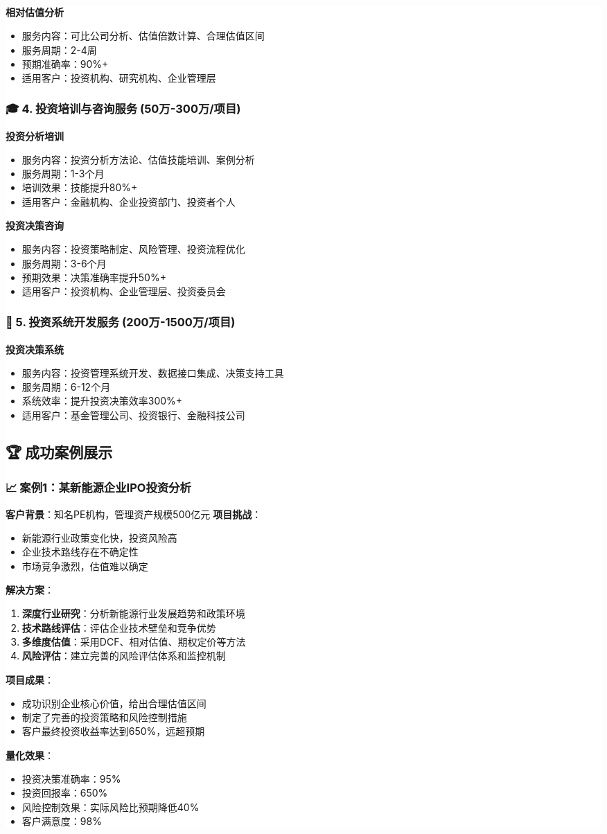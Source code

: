 **相对估值分析**
- 服务内容：可比公司分析、估值倍数计算、合理估值区间
- 服务周期：2-4周
- 预期准确率：90%+
- 适用客户：投资机构、研究机构、企业管理层

### 🎓 4. 投资培训与咨询服务 (50万-300万/项目)
**投资分析培训**
- 服务内容：投资分析方法论、估值技能培训、案例分析
- 服务周期：1-3个月
- 培训效果：技能提升80%+
- 适用客户：金融机构、企业投资部门、投资者个人

**投资决策咨询**
- 服务内容：投资策略制定、风险管理、投资流程优化
- 服务周期：3-6个月
- 预期效果：决策准确率提升50%+
- 适用客户：投资机构、企业管理层、投资委员会

### 🔧 5. 投资系统开发服务 (200万-1500万/项目)
**投资决策系统**
- 服务内容：投资管理系统开发、数据接口集成、决策支持工具
- 服务周期：6-12个月
- 系统效率：提升投资决策效率300%+
- 适用客户：基金管理公司、投资银行、金融科技公司

## 🏆 成功案例展示

### 📈 案例1：某新能源企业IPO投资分析
**客户背景**：知名PE机构，管理资产规模500亿元
**项目挑战**：
- 新能源行业政策变化快，投资风险高
- 企业技术路线存在不确定性
- 市场竞争激烈，估值难以确定

**解决方案**：
1. **深度行业研究**：分析新能源行业发展趋势和政策环境
2. **技术路线评估**：评估企业技术壁垒和竞争优势
3. **多维度估值**：采用DCF、相对估值、期权定价等方法
4. **风险评估**：建立完善的风险评估体系和监控机制

**项目成果**：
- 成功识别企业核心价值，给出合理估值区间
- 制定了完善的投资策略和风险控制措施
- 客户最终投资收益率达到650%，远超预期

**量化效果**：
- 投资决策准确率：95%
- 投资回报率：650%
- 风险控制效果：实际风险比预期降低40%
- 客户满意度：98%
